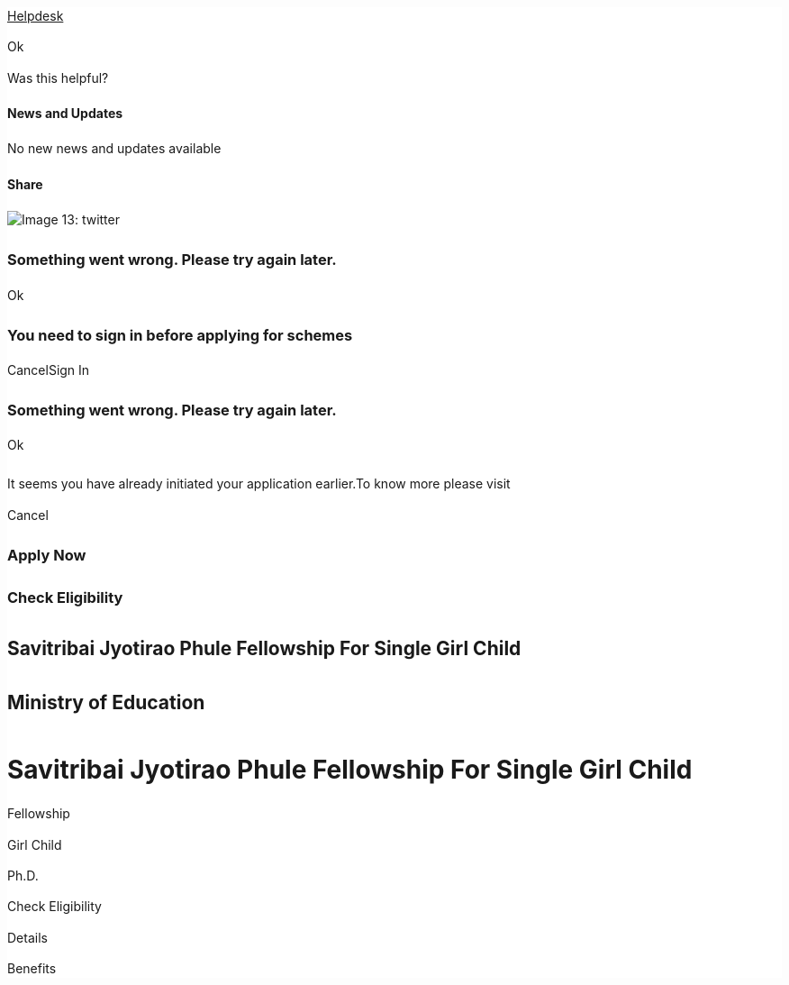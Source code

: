 [Helpdesk](https://frg.ugc.ac.in/Home/Contact)

Ok

Was this helpful?

#### News and Updates

No new news and updates available

#### Share

![Image 13: twitter](https://cdn.myscheme.in/images/logos/twitter.svg)

### Something went wrong. Please try again later.

Ok

### 

### You need to sign in before applying for schemes

CancelSign In

### Something went wrong. Please try again later.

Ok

### 

It seems you have already initiated your application earlier.To know more please visit

Cancel

### Apply Now

### Check Eligibility

Savitribai Jyotirao Phule Fellowship For Single Girl Child
----------------------------------------------------------

Ministry of Education
---------------------

Savitribai Jyotirao Phule Fellowship For Single Girl Child
==========================================================

Fellowship

Girl Child

Ph.D.

Check Eligibility

Details

Benefits
